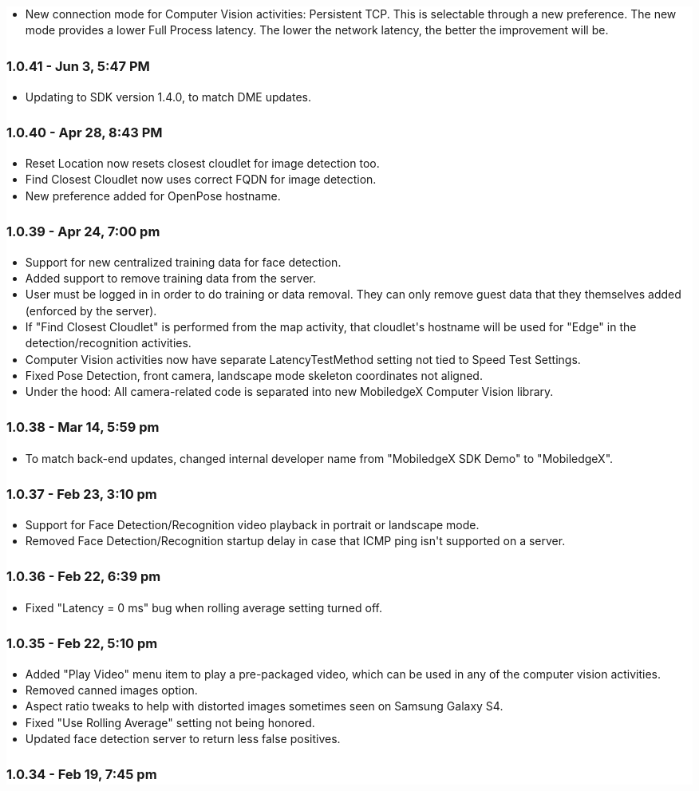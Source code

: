 - New connection mode for Computer Vision activities: Persistent TCP. This is selectable through a new preference. The new mode provides a lower Full Process latency. The lower the network latency, the better the improvement will be.

### 1.0.41 - Jun 3, 5:47 PM

- Updating to SDK version 1.4.0, to match DME updates.

### 1.0.40 - Apr 28, 8:43 PM

- Reset Location now resets closest cloudlet for image detection too.
- Find Closest Cloudlet now uses correct FQDN for image detection.
- New preference added for OpenPose hostname.

### 1.0.39 - Apr 24, 7:00 pm

- Support for new centralized training data for face detection.
- Added support to remove training data from the server.
- User must be logged in in order to do training or data removal. They can only remove guest data that they themselves added (enforced by the server).
- If "Find Closest Cloudlet" is performed from the map activity, that cloudlet's hostname will be used for "Edge" in the detection/recognition activities.
- Computer Vision activities now have separate LatencyTestMethod setting not tied to Speed Test Settings.
- Fixed Pose Detection, front camera, landscape mode skeleton coordinates not aligned.
- Under the hood: All camera-related code is separated into new MobiledgeX Computer Vision library.

### 1.0.38 - Mar 14, 5:59 pm

- To match back-end updates, changed internal developer name from "MobiledgeX SDK Demo" to "MobiledgeX".

### 1.0.37 - Feb 23, 3:10 pm

- Support for Face Detection/Recognition video playback in portrait or landscape mode.
- Removed Face Detection/Recognition startup delay in case that ICMP ping isn't supported on a server.

### 1.0.36 - Feb 22, 6:39 pm

- Fixed "Latency = 0 ms" bug when rolling average setting turned off.

### 1.0.35 - Feb 22, 5:10 pm

- Added "Play Video" menu item to play a pre-packaged video, which can be used in any of the computer vision activities.
- Removed canned images option.
- Aspect ratio tweaks to help with distorted images sometimes seen on Samsung Galaxy S4.
- Fixed "Use Rolling Average" setting not being honored.
- Updated face detection server to return less false positives.

### 1.0.34 - Feb 19, 7:45 pm
